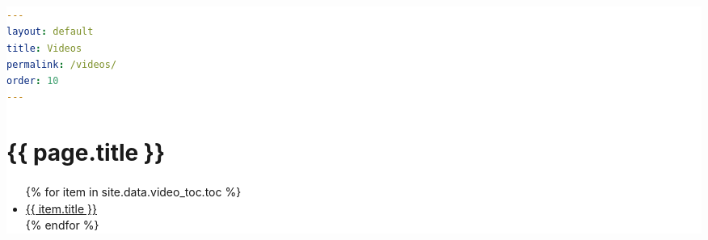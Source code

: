 ```yaml
---
layout: default
title: Videos
permalink: /videos/
order: 10
---
```


<div class="container">
  <div class="row">
    <h1>{{ page.title }}</h1>
  </div>
  <div class="row">
    <div class="col-3">
      <ul class="video-navigation">
        {% for item in site.data.video_toc.toc %}
          <li {% if page.title == item.title %} class="video-navigation--item active" {% else %} class="video-navigation--item" {% endif %}>
            <a href="{{ item.url }}" class="video-navigation--item_link">
              {{ item.title }}
            </a>
          </li>
        {% endfor %}
      </ul>
    </div>
    <div class="videos">
      <iframe style="width: 100%; height: 100%;" src="https://www.youtube.com/embed/0dob7KsJizg" frameborder="0" allow="autoplay; encrypted-media" allowfullscreen></iframe>
    </div>
  </div>
</div>
